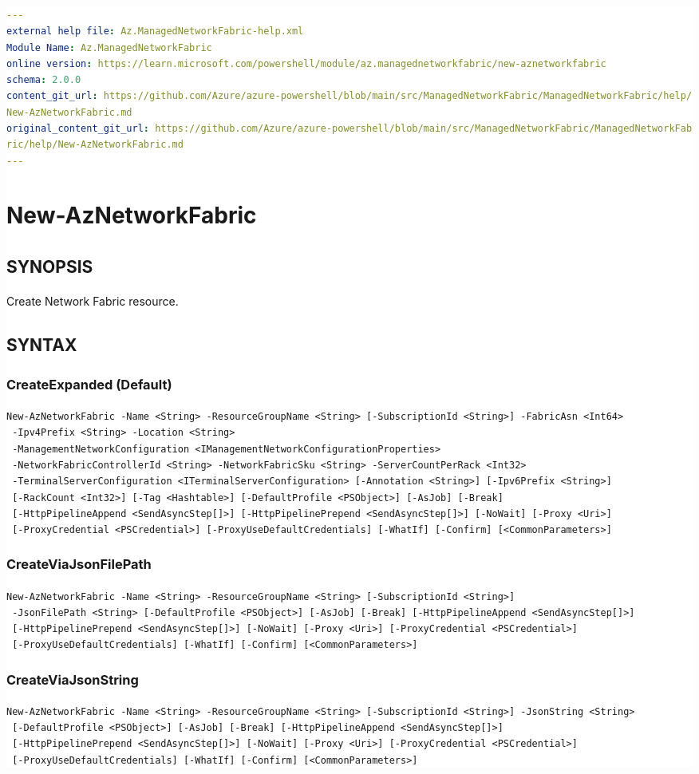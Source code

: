```yaml
---
external help file: Az.ManagedNetworkFabric-help.xml
Module Name: Az.ManagedNetworkFabric
online version: https://learn.microsoft.com/powershell/module/az.managednetworkfabric/new-aznetworkfabric
schema: 2.0.0
content_git_url: https://github.com/Azure/azure-powershell/blob/main/src/ManagedNetworkFabric/ManagedNetworkFabric/help/New-AzNetworkFabric.md
original_content_git_url: https://github.com/Azure/azure-powershell/blob/main/src/ManagedNetworkFabric/ManagedNetworkFabric/help/New-AzNetworkFabric.md
---
```


# New-AzNetworkFabric

## SYNOPSIS
Create Network Fabric resource.

## SYNTAX

### CreateExpanded (Default)
```
New-AzNetworkFabric -Name <String> -ResourceGroupName <String> [-SubscriptionId <String>] -FabricAsn <Int64>
 -Ipv4Prefix <String> -Location <String>
 -ManagementNetworkConfiguration <IManagementNetworkConfigurationProperties>
 -NetworkFabricControllerId <String> -NetworkFabricSku <String> -ServerCountPerRack <Int32>
 -TerminalServerConfiguration <ITerminalServerConfiguration> [-Annotation <String>] [-Ipv6Prefix <String>]
 [-RackCount <Int32>] [-Tag <Hashtable>] [-DefaultProfile <PSObject>] [-AsJob] [-Break]
 [-HttpPipelineAppend <SendAsyncStep[]>] [-HttpPipelinePrepend <SendAsyncStep[]>] [-NoWait] [-Proxy <Uri>]
 [-ProxyCredential <PSCredential>] [-ProxyUseDefaultCredentials] [-WhatIf] [-Confirm] [<CommonParameters>]
```

### CreateViaJsonFilePath
```
New-AzNetworkFabric -Name <String> -ResourceGroupName <String> [-SubscriptionId <String>]
 -JsonFilePath <String> [-DefaultProfile <PSObject>] [-AsJob] [-Break] [-HttpPipelineAppend <SendAsyncStep[]>]
 [-HttpPipelinePrepend <SendAsyncStep[]>] [-NoWait] [-Proxy <Uri>] [-ProxyCredential <PSCredential>]
 [-ProxyUseDefaultCredentials] [-WhatIf] [-Confirm] [<CommonParameters>]
```

### CreateViaJsonString
```
New-AzNetworkFabric -Name <String> -ResourceGroupName <String> [-SubscriptionId <String>] -JsonString <String>
 [-DefaultProfile <PSObject>] [-AsJob] [-Break] [-HttpPipelineAppend <SendAsyncStep[]>]
 [-HttpPipelinePrepend <SendAsyncStep[]>] [-NoWait] [-Proxy <Uri>] [-ProxyCredential <PSCredential>]
 [-ProxyUseDefaultCredentials] [-WhatIf] [-Confirm] [<CommonParameters>]
```
